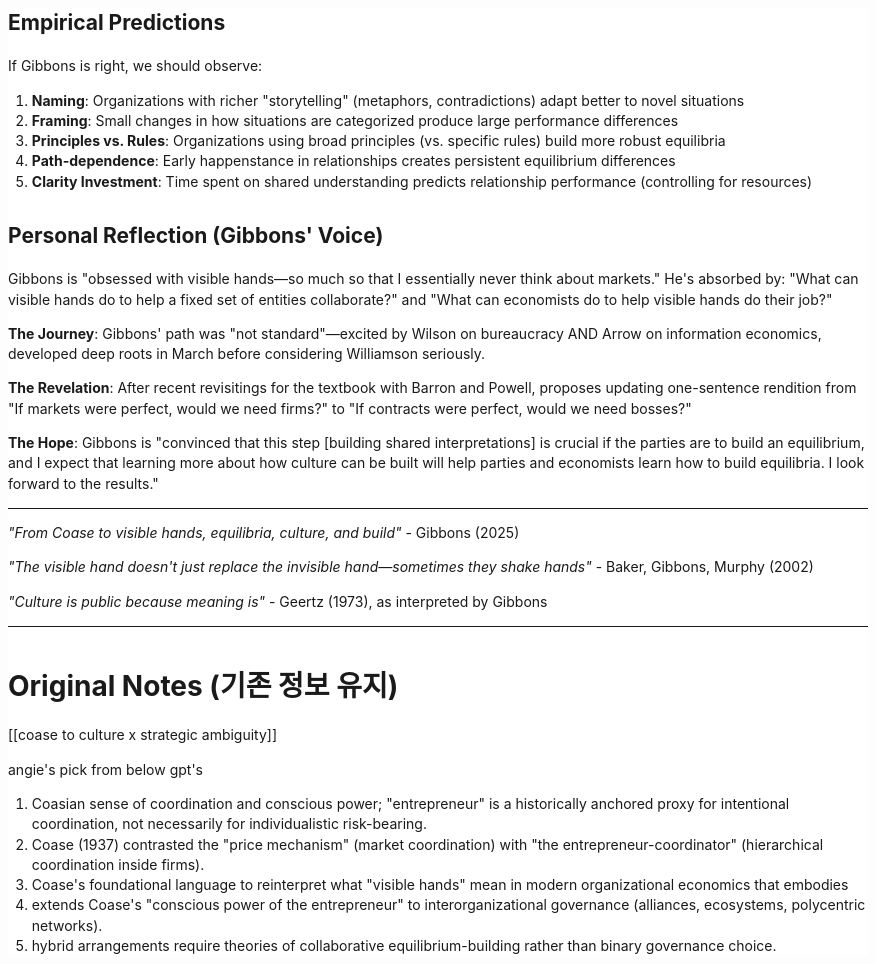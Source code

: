 ## Empirical Predictions

If Gibbons is right, we should observe:

1. **Naming**: Organizations with richer "storytelling" (metaphors, contradictions) adapt better to novel situations
2. **Framing**: Small changes in how situations are categorized produce large performance differences  
3. **Principles vs. Rules**: Organizations using broad principles (vs. specific rules) build more robust equilibria
4. **Path-dependence**: Early happenstance in relationships creates persistent equilibrium differences
5. **Clarity Investment**: Time spent on shared understanding predicts relationship performance (controlling for resources)

## Personal Reflection (Gibbons' Voice)

Gibbons is "obsessed with visible hands—so much so that I essentially never think about markets." He's absorbed by: "What can visible hands do to help a fixed set of entities collaborate?" and "What can economists do to help visible hands do their job?"

**The Journey**:
Gibbons' path was "not standard"—excited by Wilson on bureaucracy AND Arrow on information economics, developed deep roots in March before considering Williamson seriously.

**The Revelation**:
After recent revisitings for the textbook with Barron and Powell, proposes updating one-sentence rendition from "If markets were perfect, would we need firms?" to "If contracts were perfect, would we need bosses?"

**The Hope**:
Gibbons is "convinced that this step [building shared interpretations] is crucial if the parties are to build an equilibrium, and I expect that learning more about how culture can be built will help parties and economists learn how to build equilibria. I look forward to the results."

---

*"From Coase to visible hands, equilibria, culture, and build"* - Gibbons (2025)

*"The visible hand doesn't just replace the invisible hand—sometimes they shake hands"* - Baker, Gibbons, Murphy (2002)

*"Culture is public because meaning is"* - Geertz (1973), as interpreted by Gibbons

---

# Original Notes (기존 정보 유지)

[[coase to culture x strategic ambiguity]]

angie's pick from below gpt's
1. Coasian sense of coordination and conscious power; "entrepreneur" is a historically anchored proxy for intentional coordination, not necessarily for individualistic risk-bearing. 
2. Coase (1937) contrasted the "price mechanism" (market coordination) with "the entrepreneur-coordinator" (hierarchical coordination inside firms). 
3. Coase's foundational language to reinterpret what "visible hands" mean in modern organizational economics that embodies 
4. extends Coase's "conscious power of the entrepreneur" to interorganizational governance (alliances, ecosystems, polycentric networks). 
5. hybrid arrangements require theories of collaborative equilibrium-building rather than binary governance choice.
